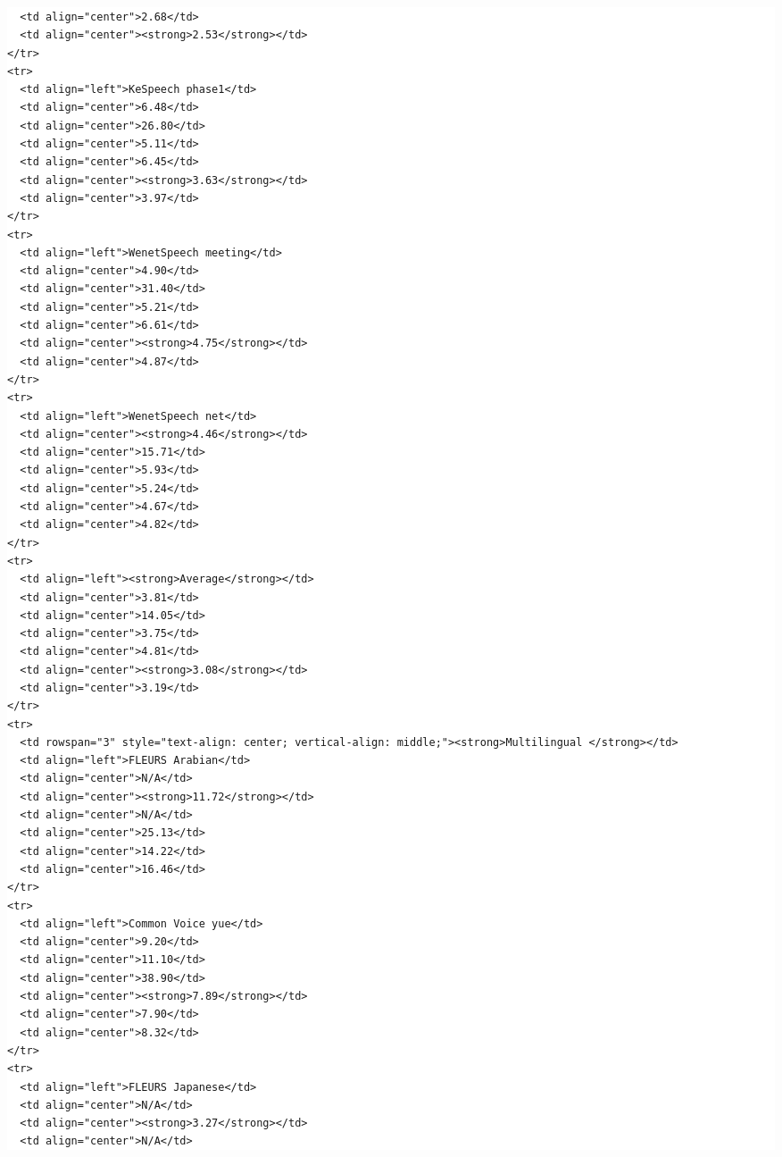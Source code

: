       <td align="center">2.68</td>
      <td align="center"><strong>2.53</strong></td>
    </tr>
    <tr>
      <td align="left">KeSpeech phase1</td>
      <td align="center">6.48</td>
      <td align="center">26.80</td>
      <td align="center">5.11</td>
      <td align="center">6.45</td>
      <td align="center"><strong>3.63</strong></td>
      <td align="center">3.97</td>
    </tr>
    <tr>
      <td align="left">WenetSpeech meeting</td>
      <td align="center">4.90</td>
      <td align="center">31.40</td>
      <td align="center">5.21</td>
      <td align="center">6.61</td>
      <td align="center"><strong>4.75</strong></td>
      <td align="center">4.87</td>
    </tr>
    <tr>
      <td align="left">WenetSpeech net</td>
      <td align="center"><strong>4.46</strong></td>
      <td align="center">15.71</td>
      <td align="center">5.93</td>
      <td align="center">5.24</td>
      <td align="center">4.67</td>
      <td align="center">4.82</td>
    </tr>
    <tr>
      <td align="left"><strong>Average</strong></td>
      <td align="center">3.81</td>
      <td align="center">14.05</td>
      <td align="center">3.75</td>
      <td align="center">4.81</td>
      <td align="center"><strong>3.08</strong></td>
      <td align="center">3.19</td>
    </tr>
    <tr>
      <td rowspan="3" style="text-align: center; vertical-align: middle;"><strong>Multilingual </strong></td>
      <td align="left">FLEURS Arabian</td>
      <td align="center">N/A</td>
      <td align="center"><strong>11.72</strong></td>
      <td align="center">N/A</td>
      <td align="center">25.13</td>
      <td align="center">14.22</td>
      <td align="center">16.46</td>
    </tr>
    <tr>
      <td align="left">Common Voice yue</td>
      <td align="center">9.20</td>
      <td align="center">11.10</td>
      <td align="center">38.90</td>
      <td align="center"><strong>7.89</strong></td>
      <td align="center">7.90</td>
      <td align="center">8.32</td>
    </tr>
    <tr>
      <td align="left">FLEURS Japanese</td>
      <td align="center">N/A</td>
      <td align="center"><strong>3.27</strong></td>
      <td align="center">N/A</td>